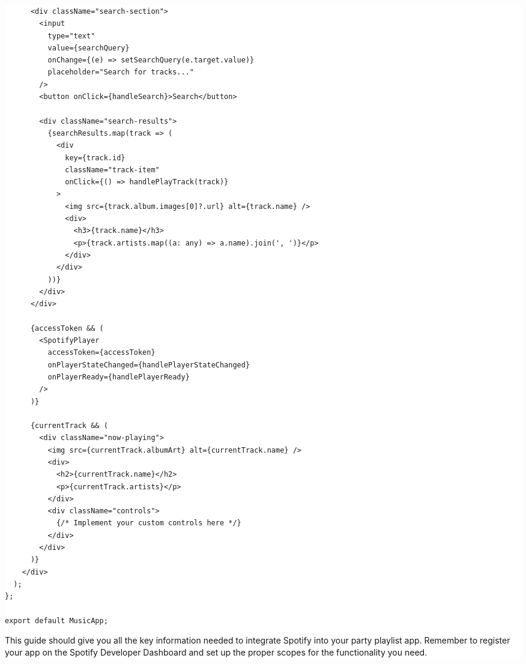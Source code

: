 ```tsx
      <div className="search-section">
        <input 
          type="text" 
          value={searchQuery}
          onChange={(e) => setSearchQuery(e.target.value)}
          placeholder="Search for tracks..."
        />
        <button onClick={handleSearch}>Search</button>
        
        <div className="search-results">
          {searchResults.map(track => (
            <div 
              key={track.id} 
              className="track-item"
              onClick={() => handlePlayTrack(track)}
            >
              <img src={track.album.images[0]?.url} alt={track.name} />
              <div>
                <h3>{track.name}</h3>
                <p>{track.artists.map((a: any) => a.name).join(', ')}</p>
              </div>
            </div>
          ))}
        </div>
      </div>
      
      {accessToken && (
        <SpotifyPlayer
          accessToken={accessToken}
          onPlayerStateChanged={handlePlayerStateChanged}
          onPlayerReady={handlePlayerReady}
        />
      )}
      
      {currentTrack && (
        <div className="now-playing">
          <img src={currentTrack.albumArt} alt={currentTrack.name} />
          <div>
            <h2>{currentTrack.name}</h2>
            <p>{currentTrack.artists}</p>
          </div>
          <div className="controls">
            {/* Implement your custom controls here */}
          </div>
        </div>
      )}
    </div>
  );
};

export default MusicApp;
```

This guide should give you all the key information needed to integrate Spotify into your party playlist app. Remember to register your app on the Spotify Developer Dashboard and set up the proper scopes for the functionality you need. 